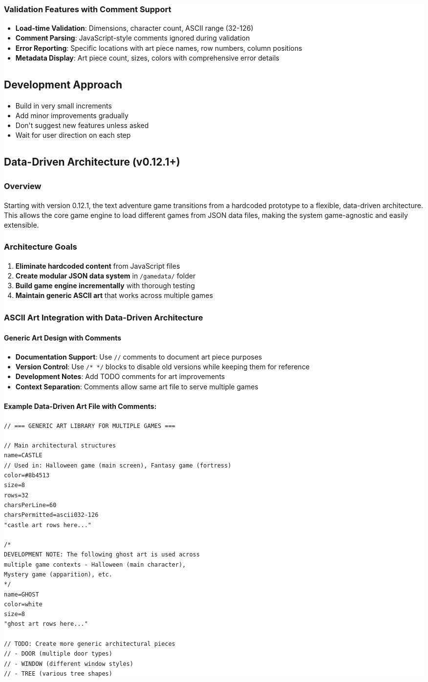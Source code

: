 ### Validation Features with Comment Support
- **Load-time Validation**: Dimensions, character count, ASCII range (32-126)
- **Comment Parsing**: JavaScript-style comments ignored during validation
- **Error Reporting**: Specific locations with art piece names, row numbers, column positions
- **Metadata Display**: Art piece count, sizes, colors with comprehensive error details

## Development Approach

- Build in very small increments
- Add minor improvements gradually
- Don't suggest new features unless asked
- Wait for user direction on each step

## Data-Driven Architecture (v0.12.1+)

### Overview
Starting with version 0.12.1, the text adventure game transitions from a hardcoded prototype to a flexible, data-driven architecture. This allows the core game engine to load different games from JSON data files, making the system game-agnostic and easily extensible.

### Architecture Goals
1. **Eliminate hardcoded content** from JavaScript files
2. **Create modular JSON data system** in `/gamedata/` folder
3. **Build game engine incrementally** with thorough testing
4. **Maintain generic ASCII art** that works across multiple games

### ASCII Art Integration with Data-Driven Architecture

#### Generic Art Design with Comments
- **Documentation Support**: Use `//` comments to document art piece purposes
- **Version Control**: Use `/* */` blocks to disable old versions while keeping them for reference
- **Development Notes**: Add TODO comments for art improvements
- **Context Separation**: Comments allow same art file to serve multiple games

#### Example Data-Driven Art File with Comments:
```
// === GENERIC ART LIBRARY FOR MULTIPLE GAMES ===

// Main architectural structures
name=CASTLE
// Used in: Halloween game (main screen), Fantasy game (fortress)
color=#8b4513
size=8
rows=32
charsPerLine=60
charsPermitted=ascii032-126
"castle art rows here..."

/*
DEVELOPMENT NOTE: The following ghost art is used across
multiple game contexts - Halloween (main character),
Mystery game (apparition), etc.
*/
name=GHOST
color=white
size=8
"ghost art rows here..."

// TODO: Create more generic architectural pieces
// - DOOR (multiple door types)
// - WINDOW (different window styles)  
// - TREE (various tree shapes)
```